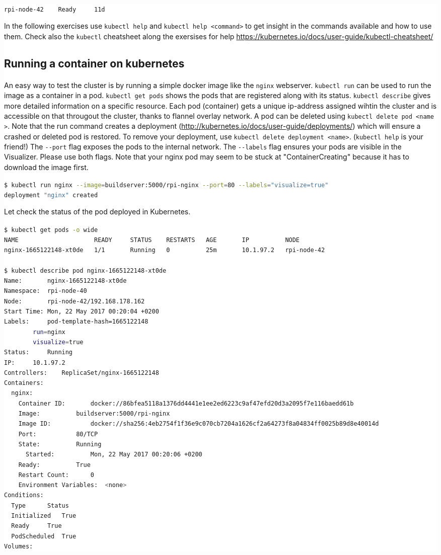 ```bash
rpi-node-42    Ready     11d
```
In the following exercises use `kubectl help` and `kubectl help <command>` to get insight in the commands available and how to use them.
Check also the `kubectl` cheatsheet along the exersises for help <https://kubernetes.io/docs/user-guide/kubectl-cheatsheet/>

## Running a container on kubernetes
An easy way to test the cluster is by running a simple docker image like the `nginx` webserver. 
`kubectl run` can be used to run the image as a container in a pod. 
`kubectl get pods` shows the pods that are registered along with its status. 
`kubectl describe` gives more detailed information on a specific resource. 
Each pod (container) gets a unique ip-address assigned wihtin the cluster and is accessible on that througout the cluster, thanks to flannel overlay network. 
A pod can be deleted using `kubectl delete pod <name>`. 
Note that the run command creates a deployment (http://kubernetes.io/docs/user-guide/deployments/) which will ensure a crashed or deleted pod is restored. 
To remove your deployment, use `kubectl delete deployment <name>`. 
(`kubectl help` is your friend!) 
The `--port` flag exposes the pods to the internal network. 
The `--labels` flag ensures your pods are visible in the Visualizer. 
Please use both flags. 
Note that your nginx pod may seem to be stuck at "ContainerCreating" because it has to download the image first.
```bash
$ kubectl run nginx --image=buildserver:5000/rpi-nginx --port=80 --labels="visualize=true"
deployment "nginx" created
```
Let check the status of the pod deployed in Kubernetes.
```bash
$ kubectl get pods -o wide
NAME                     READY     STATUS    RESTARTS   AGE       IP          NODE
nginx-1665122148-xt0de   1/1       Running   0          25m       10.1.97.2   rpi-node-42

$ kubectl describe pod nginx-1665122148-xt0de
Name:		nginx-1665122148-xt0de
Namespace:	rpi-node-40
Node:		rpi-node-42/192.168.178.162
Start Time:	Mon, 22 May 2017 00:20:04 +0200
Labels:		pod-template-hash=1665122148
		run=nginx
		visualize=true
Status:		Running
IP:		10.1.97.2
Controllers:	ReplicaSet/nginx-1665122148
Containers:
  nginx:
    Container ID:		docker://86bfea5118a1376dd4441e1ee2ed6223c9af47efd20d3a2095f7e116baedd61b
    Image:			buildserver:5000/rpi-nginx
    Image ID:			docker://sha256:4eb2754f1f36e9c070cb7204a1626cf2a64273f8a04834ff0025b89d8e40014d
    Port:			80/TCP
    State:			Running
      Started:			Mon, 22 May 2017 00:20:06 +0200
    Ready:			True
    Restart Count:		0
    Environment Variables:	<none>
Conditions:
  Type		Status
  Initialized 	True 
  Ready 	True 
  PodScheduled 	True 
Volumes:
```